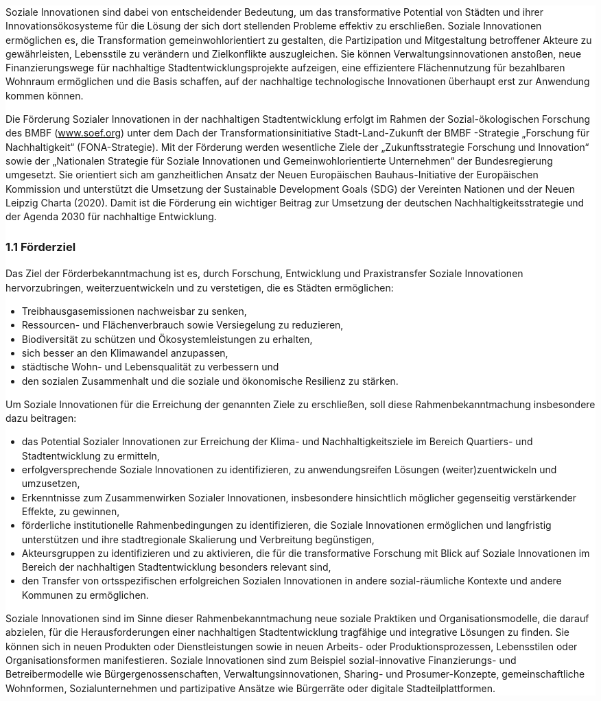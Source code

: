 Soziale Innovationen sind dabei von entscheidender Bedeutung, um das transformative Potential von Städten und ihrer Innovationsökosysteme für die Lösung der sich dort stellenden Probleme effektiv zu erschließen. Soziale Innovationen ermöglichen es, die Transformation gemeinwohlorientiert zu gestalten, die Partizipation und Mitgestaltung betroffener Akteure zu gewährleisten, Lebensstile zu verändern und Zielkonflikte auszugleichen. Sie können Verwaltungsinnovationen anstoßen, neue Finanzierungswege für nachhaltige Stadtentwicklungsprojekte aufzeigen, eine effizientere Flächennutzung für bezahlbaren Wohnraum ermöglichen und die Basis schaffen, auf der nachhaltige technologische Innovationen überhaupt erst zur Anwendung kommen können. 

Die Förderung Sozialer Innovationen in der nachhaltigen Stadtentwicklung erfolgt im Rahmen der Sozial-ökologischen Forschung des  BMBF  (www.soef.org) unter dem Dach der Transformationsinitiative Stadt-Land-Zukunft der  BMBF  -Strategie „Forschung für Nachhaltigkeit“ (FONA-Strategie). Mit der Förderung werden wesentliche Ziele der „Zukunftsstrategie Forschung und Innovation“ sowie der „Nationalen Strategie für Soziale Innovationen und Gemeinwohlorientierte Unternehmen“ der Bundesregierung umgesetzt. Sie orientiert sich am ganzheitlichen Ansatz der Neuen Europäischen Bauhaus-Initiative der Europäischen Kommission und unterstützt die Umsetzung der Sustainable Development Goals (SDG) der Vereinten Nationen und der Neuen Leipzig Charta (2020). Damit ist die Förderung ein wichtiger Beitrag zur Umsetzung der deutschen Nachhaltigkeitsstrategie und der Agenda 2030 für nachhaltige Entwicklung. 

###  1.1 Förderziel 

Das Ziel der Förderbekanntmachung ist es, durch Forschung, Entwicklung und Praxistransfer Soziale Innovationen hervorzubringen, weiterzuentwickeln und zu verstetigen, die es Städten ermöglichen: 

  * Treibhausgasemissionen nachweisbar zu senken, 
  * Ressourcen- und Flächenverbrauch sowie Versiegelung zu reduzieren, 
  * Biodiversität zu schützen und Ökosystemleistungen zu erhalten, 
  * sich besser an den Klimawandel anzupassen, 
  * städtische Wohn- und Lebensqualität zu verbessern und 
  * den sozialen Zusammenhalt und die soziale und ökonomische Resilienz zu stärken. 



Um Soziale Innovationen für die Erreichung der genannten Ziele zu erschließen, soll diese Rahmenbekanntmachung insbesondere dazu beitragen: 

  * das Potential Sozialer Innovationen zur Erreichung der Klima- und Nachhaltigkeitsziele im Bereich Quartiers- und Stadtentwicklung zu ermitteln, 
  * erfolgversprechende Soziale Innovationen zu identifizieren, zu anwendungsreifen Lösungen (weiter)zuentwickeln und umzusetzen, 
  * Erkenntnisse zum Zusammenwirken Sozialer Innovationen, insbesondere hinsichtlich möglicher gegenseitig verstärkender Effekte, zu gewinnen, 
  * förderliche institutionelle Rahmenbedingungen zu identifizieren, die Soziale Innovationen ermöglichen und langfristig unterstützen und ihre stadtregionale Skalierung und Verbreitung begünstigen, 
  * Akteursgruppen zu identifizieren und zu aktivieren, die für die transformative Forschung mit Blick auf Soziale Innovationen im Bereich der nachhaltigen Stadtentwicklung besonders relevant sind, 
  * den Transfer von ortsspezifischen erfolgreichen Sozialen Innovationen in andere sozial-räumliche Kontexte und andere Kommunen zu ermöglichen. 



Soziale Innovationen sind im Sinne dieser Rahmenbekanntmachung neue soziale Praktiken und Organisationsmodelle, die darauf abzielen, für die Herausforderungen einer nachhaltigen Stadtentwicklung tragfähige und integrative Lösungen zu finden. Sie können sich in neuen Produkten oder Dienstleistungen sowie in neuen Arbeits- oder Produktionsprozessen, Lebensstilen oder Organisationsformen manifestieren. Soziale Innovationen sind zum Beispiel sozial-innovative Finanzierungs- und Betreibermodelle wie Bürgergenossenschaften, Verwaltungsinnovationen, Sharing- und Prosumer-Konzepte, gemeinschaftliche Wohnformen, Sozialunternehmen und partizipative Ansätze wie Bürgerräte oder digitale Stadteilplattformen. 
